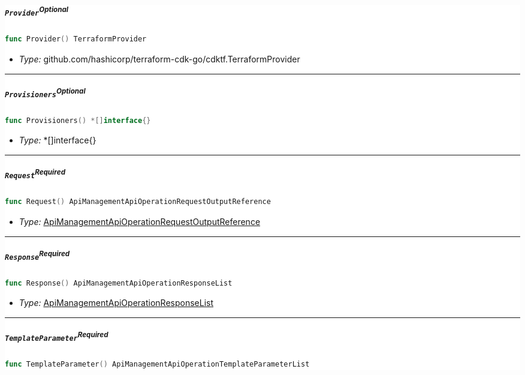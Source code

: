 ##### `Provider`<sup>Optional</sup> <a name="Provider" id="@cdktf/provider-azurerm.apiManagementApiOperation.ApiManagementApiOperation.property.provider"></a>

```go
func Provider() TerraformProvider
```

- *Type:* github.com/hashicorp/terraform-cdk-go/cdktf.TerraformProvider

---

##### `Provisioners`<sup>Optional</sup> <a name="Provisioners" id="@cdktf/provider-azurerm.apiManagementApiOperation.ApiManagementApiOperation.property.provisioners"></a>

```go
func Provisioners() *[]interface{}
```

- *Type:* *[]interface{}

---

##### `Request`<sup>Required</sup> <a name="Request" id="@cdktf/provider-azurerm.apiManagementApiOperation.ApiManagementApiOperation.property.request"></a>

```go
func Request() ApiManagementApiOperationRequestOutputReference
```

- *Type:* <a href="#@cdktf/provider-azurerm.apiManagementApiOperation.ApiManagementApiOperationRequestOutputReference">ApiManagementApiOperationRequestOutputReference</a>

---

##### `Response`<sup>Required</sup> <a name="Response" id="@cdktf/provider-azurerm.apiManagementApiOperation.ApiManagementApiOperation.property.response"></a>

```go
func Response() ApiManagementApiOperationResponseList
```

- *Type:* <a href="#@cdktf/provider-azurerm.apiManagementApiOperation.ApiManagementApiOperationResponseList">ApiManagementApiOperationResponseList</a>

---

##### `TemplateParameter`<sup>Required</sup> <a name="TemplateParameter" id="@cdktf/provider-azurerm.apiManagementApiOperation.ApiManagementApiOperation.property.templateParameter"></a>

```go
func TemplateParameter() ApiManagementApiOperationTemplateParameterList
```
